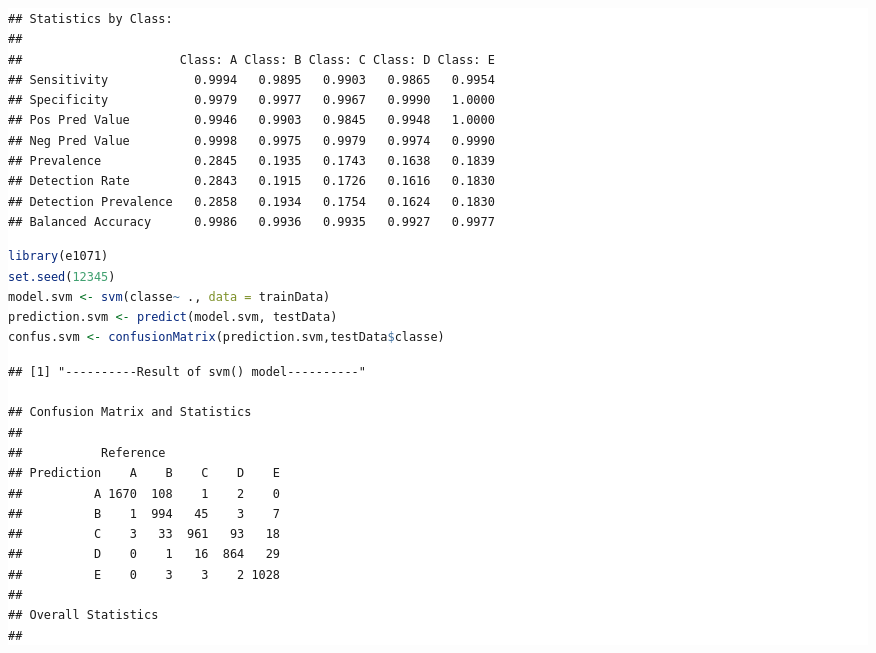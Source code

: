     ## Statistics by Class:
    ## 
    ##                      Class: A Class: B Class: C Class: D Class: E
    ## Sensitivity            0.9994   0.9895   0.9903   0.9865   0.9954
    ## Specificity            0.9979   0.9977   0.9967   0.9990   1.0000
    ## Pos Pred Value         0.9946   0.9903   0.9845   0.9948   1.0000
    ## Neg Pred Value         0.9998   0.9975   0.9979   0.9974   0.9990
    ## Prevalence             0.2845   0.1935   0.1743   0.1638   0.1839
    ## Detection Rate         0.2843   0.1915   0.1726   0.1616   0.1830
    ## Detection Prevalence   0.2858   0.1934   0.1754   0.1624   0.1830
    ## Balanced Accuracy      0.9986   0.9936   0.9935   0.9927   0.9977

``` r
library(e1071)
set.seed(12345)
model.svm <- svm(classe~ ., data = trainData)
prediction.svm <- predict(model.svm, testData)
confus.svm <- confusionMatrix(prediction.svm,testData$classe)
```

    ## [1] "----------Result of svm() model----------"

    ## Confusion Matrix and Statistics
    ## 
    ##           Reference
    ## Prediction    A    B    C    D    E
    ##          A 1670  108    1    2    0
    ##          B    1  994   45    3    7
    ##          C    3   33  961   93   18
    ##          D    0    1   16  864   29
    ##          E    0    3    3    2 1028
    ## 
    ## Overall Statistics
    ##                                          